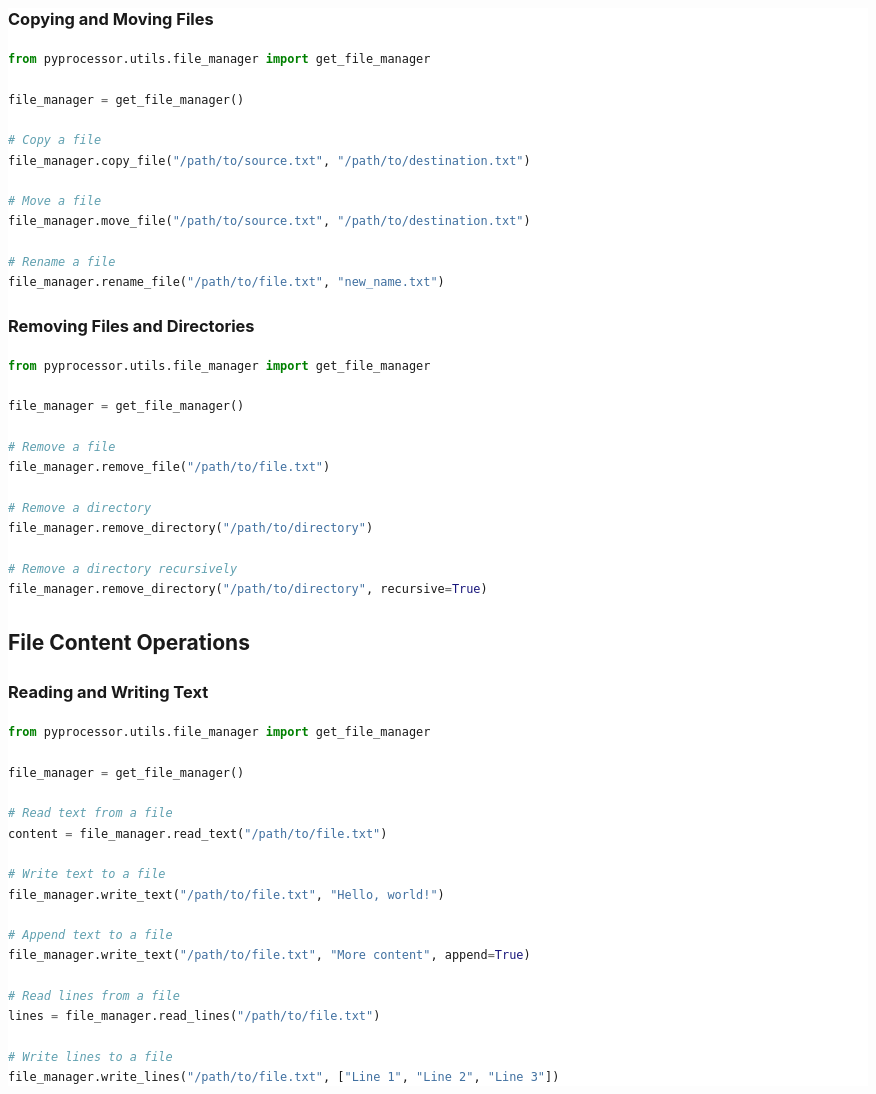 ### Copying and Moving Files

```python
from pyprocessor.utils.file_manager import get_file_manager

file_manager = get_file_manager()

# Copy a file
file_manager.copy_file("/path/to/source.txt", "/path/to/destination.txt")

# Move a file
file_manager.move_file("/path/to/source.txt", "/path/to/destination.txt")

# Rename a file
file_manager.rename_file("/path/to/file.txt", "new_name.txt")
```

### Removing Files and Directories

```python
from pyprocessor.utils.file_manager import get_file_manager

file_manager = get_file_manager()

# Remove a file
file_manager.remove_file("/path/to/file.txt")

# Remove a directory
file_manager.remove_directory("/path/to/directory")

# Remove a directory recursively
file_manager.remove_directory("/path/to/directory", recursive=True)
```

## File Content Operations

### Reading and Writing Text

```python
from pyprocessor.utils.file_manager import get_file_manager

file_manager = get_file_manager()

# Read text from a file
content = file_manager.read_text("/path/to/file.txt")

# Write text to a file
file_manager.write_text("/path/to/file.txt", "Hello, world!")

# Append text to a file
file_manager.write_text("/path/to/file.txt", "More content", append=True)

# Read lines from a file
lines = file_manager.read_lines("/path/to/file.txt")

# Write lines to a file
file_manager.write_lines("/path/to/file.txt", ["Line 1", "Line 2", "Line 3"])
```
